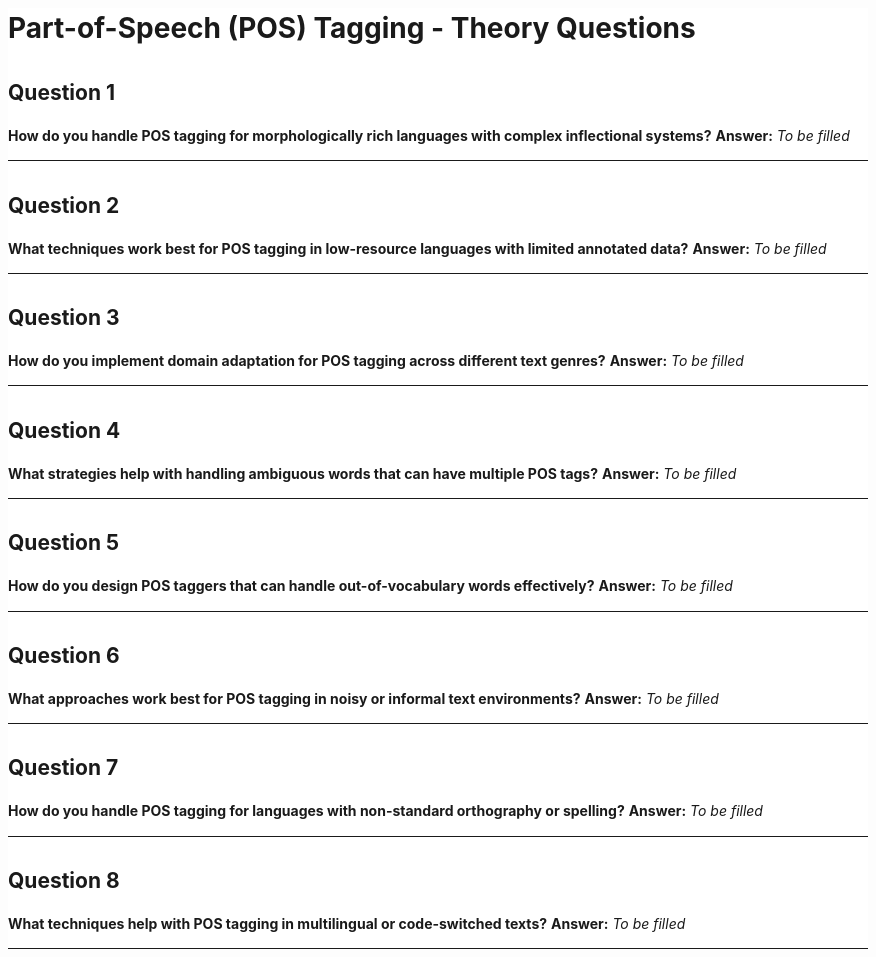# Part-of-Speech (POS) Tagging - Theory Questions

## Question 1
**How do you handle POS tagging for morphologically rich languages with complex inflectional systems?**
**Answer:** _To be filled_

---

## Question 2
**What techniques work best for POS tagging in low-resource languages with limited annotated data?**
**Answer:** _To be filled_

---

## Question 3
**How do you implement domain adaptation for POS tagging across different text genres?**
**Answer:** _To be filled_

---

## Question 4
**What strategies help with handling ambiguous words that can have multiple POS tags?**
**Answer:** _To be filled_

---

## Question 5
**How do you design POS taggers that can handle out-of-vocabulary words effectively?**
**Answer:** _To be filled_

---

## Question 6
**What approaches work best for POS tagging in noisy or informal text environments?**
**Answer:** _To be filled_

---

## Question 7
**How do you handle POS tagging for languages with non-standard orthography or spelling?**
**Answer:** _To be filled_

---

## Question 8
**What techniques help with POS tagging in multilingual or code-switched texts?**
**Answer:** _To be filled_

---